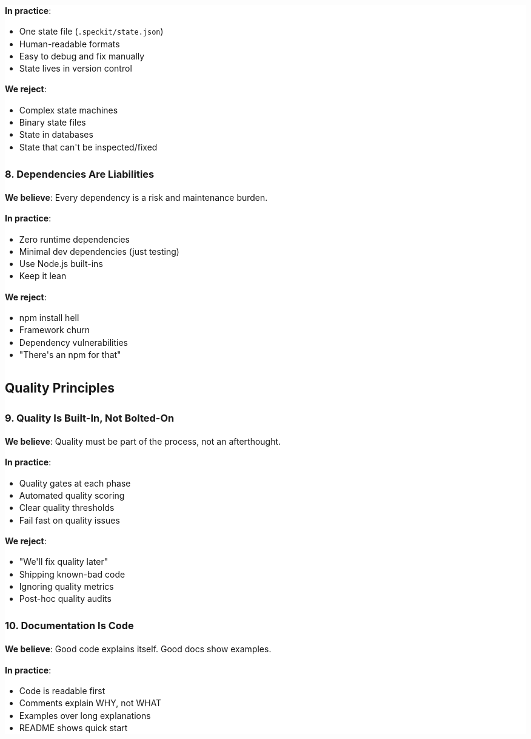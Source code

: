 **In practice**:
- One state file (`.speckit/state.json`)
- Human-readable formats
- Easy to debug and fix manually
- State lives in version control

**We reject**:
- Complex state machines
- Binary state files
- State in databases
- State that can't be inspected/fixed

### 8. Dependencies Are Liabilities

**We believe**: Every dependency is a risk and maintenance burden.

**In practice**:
- Zero runtime dependencies
- Minimal dev dependencies (just testing)
- Use Node.js built-ins
- Keep it lean

**We reject**:
- npm install hell
- Framework churn
- Dependency vulnerabilities
- "There's an npm for that"

## Quality Principles

### 9. Quality Is Built-In, Not Bolted-On

**We believe**: Quality must be part of the process, not an afterthought.

**In practice**:
- Quality gates at each phase
- Automated quality scoring
- Clear quality thresholds
- Fail fast on quality issues

**We reject**:
- "We'll fix quality later"
- Shipping known-bad code
- Ignoring quality metrics
- Post-hoc quality audits

### 10. Documentation Is Code

**We believe**: Good code explains itself. Good docs show examples.

**In practice**:
- Code is readable first
- Comments explain WHY, not WHAT
- Examples over long explanations
- README shows quick start
